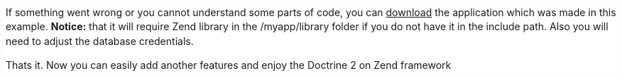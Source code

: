 If something went wrong or you cannot understand some parts of code, you can [download][1] the application which was made in this example. **Notice:** that it will require Zend library in the /myapp/library folder if you do not have it in the include path. Also you will need to adjust the database credentials.

Thats it. Now you can easily add another features and enjoy the Doctrine 2 on Zend framework

 [1]: /files/myapp.rar
